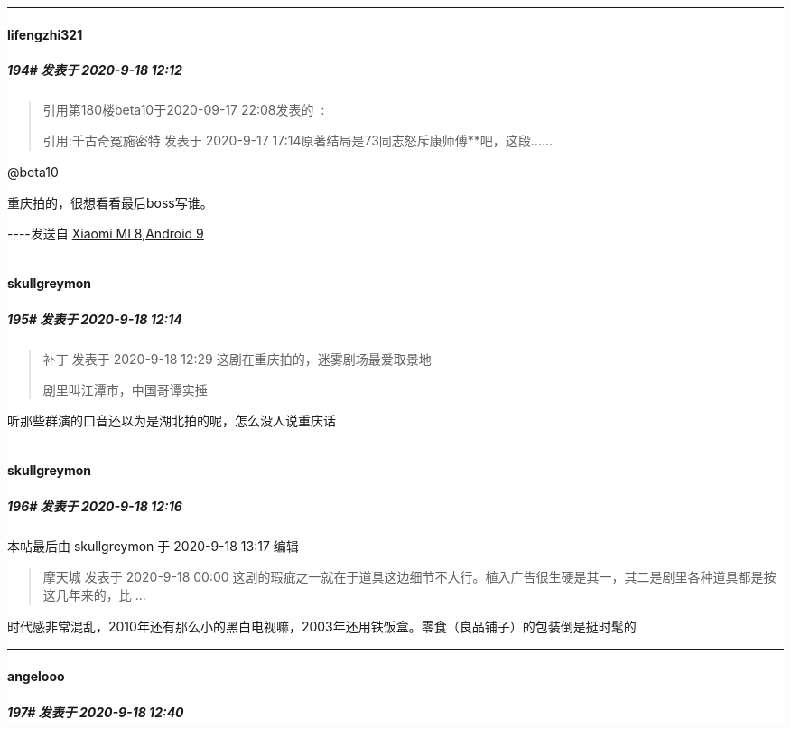 


-----

####  lifengzhi321  
##### 194#       发表于 2020-9-18 12:12



<blockquote>引用第180楼beta10于2020-09-17 22:08发表的  :

引用:千古奇冤施密特 发表于 2020-9-17 17:14原著结局是73同志怒斥康师傅**吧，这段......</blockquote>
@beta10

重庆拍的，很想看看最后boss写谁。


----发送自 [Xiaomi MI 8,Android 9](http://stage1.5j4m.com/?1.30)







-----

####  skullgreymon  
##### 195#       发表于 2020-9-18 12:14



<blockquote>补丁 发表于 2020-9-18 12:29
这剧在重庆拍的，迷雾剧场最爱取景地

剧里叫江潭市，中国哥谭实捶</blockquote>
听那些群演的口音还以为是湖北拍的呢，怎么没人说重庆话







-----

####  skullgreymon  
##### 196#       发表于 2020-9-18 12:16



 本帖最后由 skullgreymon 于 2020-9-18 13:17 编辑 
<blockquote>摩天城 发表于 2020-9-18 00:00
这剧的瑕疵之一就在于道具这边细节不大行。植入广告很生硬是其一，其二是剧里各种道具都是按这几年来的，比 ...</blockquote>
时代感非常混乱，2010年还有那么小的黑白电视嘛，2003年还用铁饭盒。零食（良品铺子）的包装倒是挺时髦的







-----

####  angelooo  
##### 197#       发表于 2020-9-18 12:40
